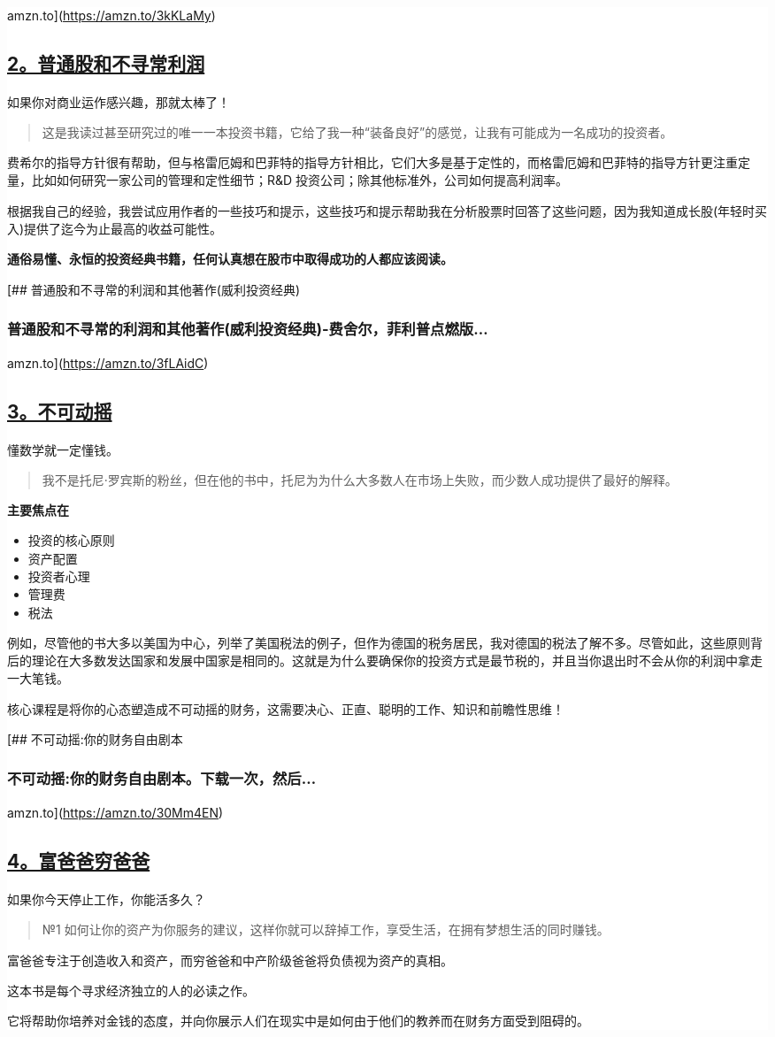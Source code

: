 amzn.to](https://amzn.to/3kKLaMy) 

## [2。普通股和不寻常利润](https://amzn.to/3fLAidC)

如果你对商业运作感兴趣，那就太棒了！

> 这是我读过甚至研究过的唯一一本投资书籍，它给了我一种“装备良好”的感觉，让我有可能成为一名成功的投资者。

费希尔的指导方针很有帮助，但与格雷厄姆和巴菲特的指导方针相比，它们大多是基于定性的，而格雷厄姆和巴菲特的指导方针更注重定量，比如如何研究一家公司的管理和定性细节；R&D 投资公司；除其他标准外，公司如何提高利润率。

根据我自己的经验，我尝试应用作者的一些技巧和提示，这些技巧和提示帮助我在分析股票时回答了这些问题，因为我知道成长股(年轻时买入)提供了迄今为止最高的收益可能性。

**通俗易懂、永恒的投资经典书籍，任何认真想在股市中取得成功的人都应该阅读。**

[](https://amzn.to/3fLAidC) [## 普通股和不寻常的利润和其他著作(威利投资经典)

### 普通股和不寻常的利润和其他著作(威利投资经典)-费舍尔，菲利普点燃版…

amzn.to](https://amzn.to/3fLAidC) 

## [3。不可动摇](https://amzn.to/30Mm4EN)

懂数学就一定懂钱。

> 我不是托尼·罗宾斯的粉丝，但在他的书中，托尼为为什么大多数人在市场上失败，而少数人成功提供了最好的解释。

**主要焦点在**

*   投资的核心原则
*   资产配置
*   投资者心理
*   管理费
*   税法

例如，尽管他的书大多以美国为中心，列举了美国税法的例子，但作为德国的税务居民，我对德国的税法了解不多。尽管如此，这些原则背后的理论在大多数发达国家和发展中国家是相同的。这就是为什么要确保你的投资方式是最节税的，并且当你退出时不会从你的利润中拿走一大笔钱。

核心课程是将你的心态塑造成不可动摇的财务，这需要决心、正直、聪明的工作、知识和前瞻性思维！

[](https://amzn.to/30Mm4EN) [## 不可动摇:你的财务自由剧本

### 不可动摇:你的财务自由剧本。下载一次，然后…

amzn.to](https://amzn.to/30Mm4EN) 

## [4。富爸爸穷爸爸](https://amzn.to/2CmyKsS)

如果你今天停止工作，你能活多久？

> №1 如何让你的资产为你服务的建议，这样你就可以辞掉工作，享受生活，在拥有梦想生活的同时赚钱。

富爸爸专注于创造收入和资产，而穷爸爸和中产阶级爸爸将负债视为资产的真相。

这本书是每个寻求经济独立的人的必读之作。

它将帮助你培养对金钱的态度，并向你展示人们在现实中是如何由于他们的教养而在财务方面受到阻碍的。
